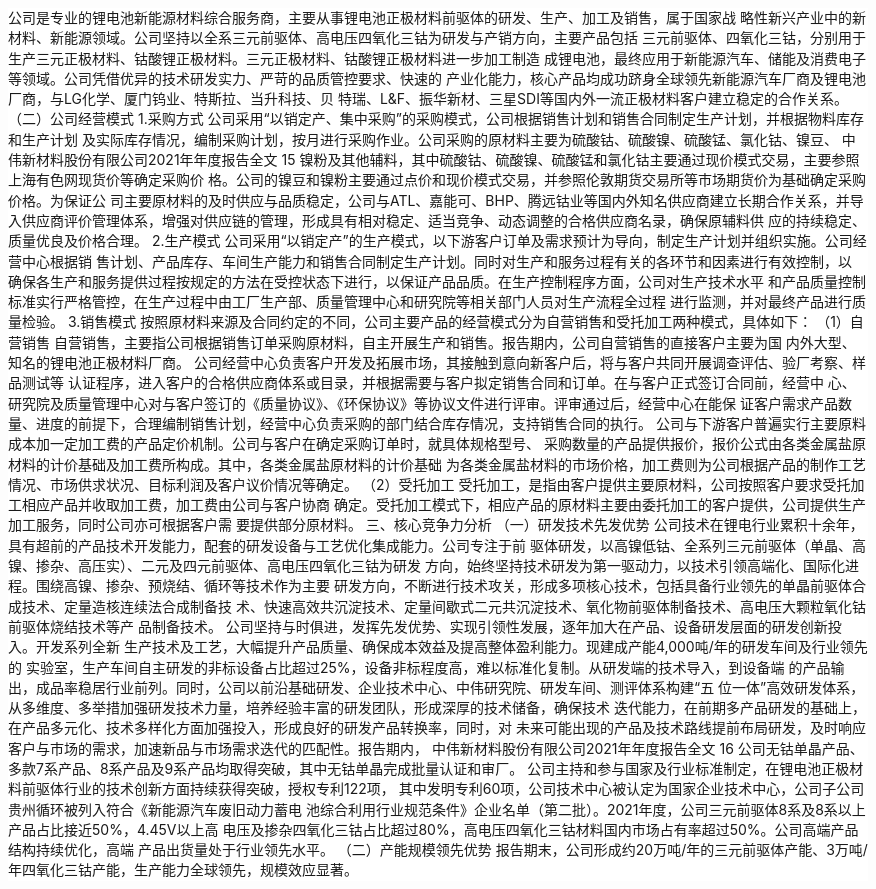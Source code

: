 公司是专业的锂电池新能源材料综合服务商，主要从事锂电池正极材料前驱体的研发、生产、加工及销售，属于国家战
略性新兴产业中的新材料、新能源领域。公司坚持以全系三元前驱体、高电压四氧化三钴为研发与产销方向，主要产品包括
三元前驱体、四氧化三钴，分别用于生产三元正极材料、钴酸锂正极材料。三元正极材料、钴酸锂正极材料进一步加工制造
成锂电池，最终应用于新能源汽车、储能及消费电子等领域。公司凭借优异的技术研发实力、严苛的品质管控要求、快速的
产业化能力，核心产品均成功跻身全球领先新能源汽车厂商及锂电池厂商，与LG化学、厦门钨业、特斯拉、当升科技、贝
特瑞、L&F、振华新材、三星SDI等国内外一流正极材料客户建立稳定的合作关系。
（二）公司经营模式
1.采购方式
公司采用“以销定产、集中采购”的采购模式，公司根据销售计划和销售合同制定生产计划，并根据物料库存和生产计划
及实际库存情况，编制采购计划，按月进行采购作业。公司采购的原材料主要为硫酸钴、硫酸镍、硫酸锰、氯化钴、镍豆、
中伟新材料股份有限公司2021年年度报告全文
15
镍粉及其他辅料，其中硫酸钴、硫酸镍、硫酸锰和氯化钴主要通过现价模式交易，主要参照上海有色网现货价等确定采购价
格。公司的镍豆和镍粉主要通过点价和现价模式交易，并参照伦敦期货交易所等市场期货价为基础确定采购价格。为保证公
司主要原材料的及时供应与品质稳定，公司与ATL、嘉能可、BHP、腾远钴业等国内外知名供应商建立长期合作关系，并导
入供应商评价管理体系，增强对供应链的管理，形成具有相对稳定、适当竞争、动态调整的合格供应商名录，确保原辅料供
应的持续稳定、质量优良及价格合理。
2.生产模式
公司采用“以销定产”的生产模式，以下游客户订单及需求预计为导向，制定生产计划并组织实施。公司经营中心根据销
售计划、产品库存、车间生产能力和销售合同制定生产计划。同时对生产和服务过程有关的各环节和因素进行有效控制，以
确保各生产和服务提供过程按规定的方法在受控状态下进行，以保证产品品质。在生产控制程序方面，公司对生产技术水平
和产品质量控制标准实行严格管控，在生产过程中由工厂生产部、质量管理中心和研究院等相关部门人员对生产流程全过程
进行监测，并对最终产品进行质量检验。
3.销售模式
按照原材料来源及合同约定的不同，公司主要产品的经营模式分为自营销售和受托加工两种模式，具体如下：
（1）自营销售
自营销售，主要指公司根据销售订单采购原材料，自主开展生产和销售。报告期内，公司自营销售的直接客户主要为国
内外大型、知名的锂电池正极材料厂商。
公司经营中心负责客户开发及拓展市场，其接触到意向新客户后，将与客户共同开展调查评估、验厂考察、样品测试等
认证程序，进入客户的合格供应商体系或目录，并根据需要与客户拟定销售合同和订单。在与客户正式签订合同前，经营中
心、研究院及质量管理中心对与客户签订的《质量协议》、《环保协议》等协议文件进行评审。评审通过后，经营中心在能保
证客户需求产品数量、进度的前提下，合理编制销售计划，经营中心负责采购的部门结合库存情况，支持销售合同的执行。
公司与下游客户普遍实行主要原料成本加一定加工费的产品定价机制。公司与客户在确定采购订单时，就具体规格型号、
采购数量的产品提供报价，报价公式由各类金属盐原材料的计价基础及加工费所构成。其中，各类金属盐原材料的计价基础
为各类金属盐材料的市场价格，加工费则为公司根据产品的制作工艺情况、市场供求状况、目标利润及客户议价情况等确定。
（2）受托加工
受托加工，是指由客户提供主要原材料，公司按照客户要求受托加工相应产品并收取加工费，加工费由公司与客户协商
确定。受托加工模式下，相应产品的原材料主要由委托加工的客户提供，公司提供生产加工服务，同时公司亦可根据客户需
要提供部分原材料。
三、核心竞争力分析
（一）研发技术先发优势
公司技术在锂电行业累积十余年，具有超前的产品技术开发能力，配套的研发设备与工艺优化集成能力。公司专注于前
驱体研发，以高镍低钴、全系列三元前驱体（单晶、高镍、掺杂、高压实）、二元及四元前驱体、高电压四氧化三钴为研发
方向，始终坚持技术研发为第一驱动力，以技术引领高端化、国际化进程。围绕高镍、掺杂、预烧结、循环等技术作为主要
研发方向，不断进行技术攻关，形成多项核心技术，包括具备行业领先的单晶前驱体合成技术、定量造核连续法合成制备技
术、快速高效共沉淀技术、定量间歇式二元共沉淀技术、氧化物前驱体制备技术、高电压大颗粒氧化钴前驱体烧结技术等产
品制备技术。
公司坚持与时俱进，发挥先发优势、实现引领性发展，逐年加大在产品、设备研发层面的研发创新投入。开发系列全新
生产技术及工艺，大幅提升产品质量、确保成本效益及提高整体盈利能力。现建成产能4,000吨/年的研发车间及行业领先的
实验室，生产车间自主研发的非标设备占比超过25%，设备非标程度高，难以标准化复制。从研发端的技术导入，到设备端
的产品输出，成品率稳居行业前列。同时，公司以前沿基础研发、企业技术中心、中伟研究院、研发车间、测评体系构建“五
位一体”高效研发体系，从多维度、多举措加强研发技术力量，培养经验丰富的研发团队，形成深厚的技术储备，确保技术
迭代能力，在前期多产品研发的基础上，在产品多元化、技术多样化方面加强投入，形成良好的研发产品转换率，同时，对
未来可能出现的产品及技术路线提前布局研发，及时响应客户与市场的需求，加速新品与市场需求迭代的匹配性。报告期内，
中伟新材料股份有限公司2021年年度报告全文
16
公司无钴单晶产品、多款7系产品、8系产品及9系产品均取得突破，其中无钴单晶完成批量认证和审厂。
公司主持和参与国家及行业标准制定，在锂电池正极材料前驱体行业的技术创新方面持续获得突破，授权专利122项，
其中发明专利60项，公司技术中心被认定为国家企业技术中心，公司子公司贵州循环被列入符合《新能源汽车废旧动力蓄电
池综合利用行业规范条件》企业名单（第二批）。2021年度，公司三元前驱体8系及8系以上产品占比接近50%，4.45V以上高
电压及掺杂四氧化三钴占比超过80%，高电压四氧化三钴材料国内市场占有率超过50%。公司高端产品结构持续优化，高端
产品出货量处于行业领先水平。
（二）产能规模领先优势
报告期末，公司形成约20万吨/年的三元前驱体产能、3万吨/年四氧化三钴产能，生产能力全球领先，规模效应显著。